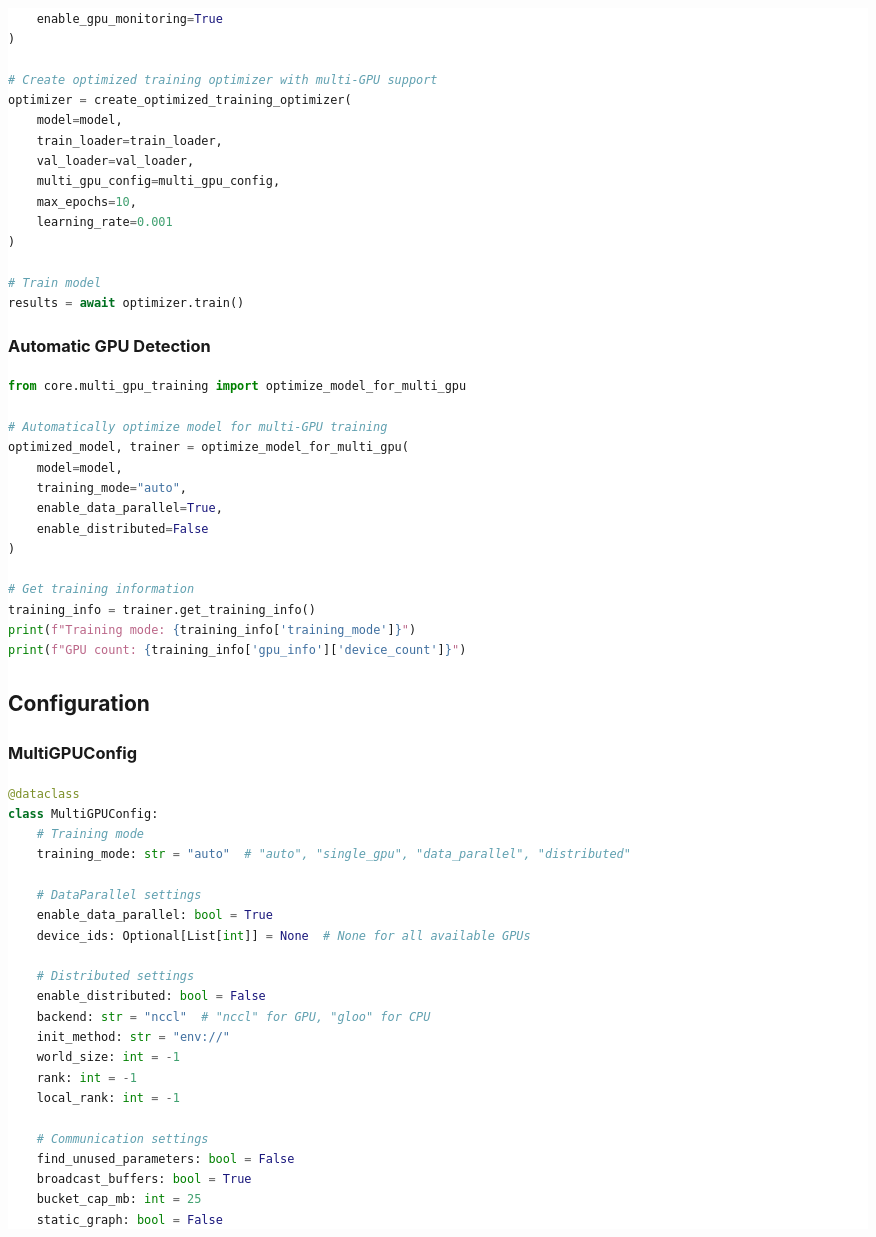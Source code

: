 ```python
    enable_gpu_monitoring=True
)

# Create optimized training optimizer with multi-GPU support
optimizer = create_optimized_training_optimizer(
    model=model,
    train_loader=train_loader,
    val_loader=val_loader,
    multi_gpu_config=multi_gpu_config,
    max_epochs=10,
    learning_rate=0.001
)

# Train model
results = await optimizer.train()
```

### Automatic GPU Detection

```python
from core.multi_gpu_training import optimize_model_for_multi_gpu

# Automatically optimize model for multi-GPU training
optimized_model, trainer = optimize_model_for_multi_gpu(
    model=model,
    training_mode="auto",
    enable_data_parallel=True,
    enable_distributed=False
)

# Get training information
training_info = trainer.get_training_info()
print(f"Training mode: {training_info['training_mode']}")
print(f"GPU count: {training_info['gpu_info']['device_count']}")
```

## Configuration

### MultiGPUConfig

```python
@dataclass
class MultiGPUConfig:
    # Training mode
    training_mode: str = "auto"  # "auto", "single_gpu", "data_parallel", "distributed"
    
    # DataParallel settings
    enable_data_parallel: bool = True
    device_ids: Optional[List[int]] = None  # None for all available GPUs
    
    # Distributed settings
    enable_distributed: bool = False
    backend: str = "nccl"  # "nccl" for GPU, "gloo" for CPU
    init_method: str = "env://"
    world_size: int = -1
    rank: int = -1
    local_rank: int = -1
    
    # Communication settings
    find_unused_parameters: bool = False
    broadcast_buffers: bool = True
    bucket_cap_mb: int = 25
    static_graph: bool = False
```